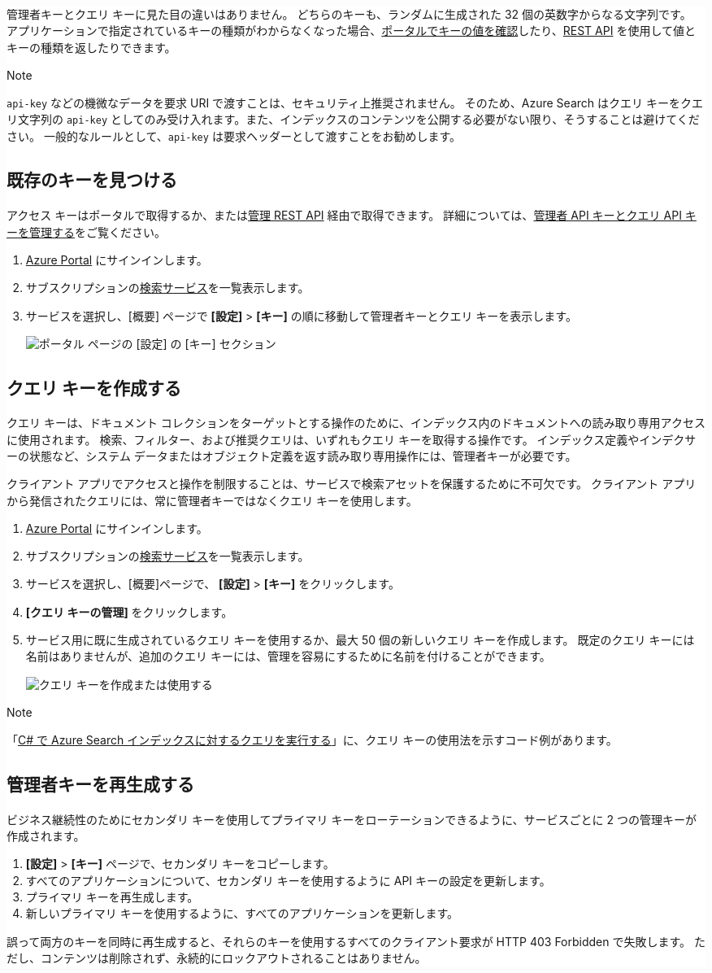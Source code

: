  管理者キーとクエリ キーに見た目の違いはありません。 どちらのキーも、ランダムに生成された 32 個の英数字からなる文字列です。 アプリケーションで指定されているキーの種類がわからなくなった場合、[ポータルでキーの値を確認](https://portal.azure.com)したり、[REST API](https://docs.microsoft.com/rest/api/searchmanagement/) を使用して値とキーの種類を返したりできます。  

> [!NOTE]  
>  `api-key` などの機微なデータを要求 URI で渡すことは、セキュリティ上推奨されません。 そのため、Azure Search はクエリ キーをクエリ文字列の `api-key` としてのみ受け入れます。また、インデックスのコンテンツを公開する必要がない限り、そうすることは避けてください。 一般的なルールとして、`api-key` は要求ヘッダーとして渡すことをお勧めします。  

## <a name="find-existing-keys"></a>既存のキーを見つける

アクセス キーはポータルで取得するか、または[管理 REST API](https://docs.microsoft.com/rest/api/searchmanagement/) 経由で取得できます。 詳細については、[管理者 API キーとクエリ API キーを管理する](search-security-api-keys.md)をご覧ください。

1. [Azure Portal](https://portal.azure.com) にサインインします。
2. サブスクリプションの[検索サービス](https://portal.azure.com/#blade/HubsExtension/BrowseResourceBlade/resourceType/Microsoft.Search%2FsearchServices)を一覧表示します。
3. サービスを選択し、[概要] ページで **[設定]**  > **[キー]** の順に移動して管理者キーとクエリ キーを表示します。

   ![ポータル ページの [設定] の [キー] セクション](media/search-security-overview/settings-keys.png)

## <a name="create-query-keys"></a>クエリ キーを作成する

クエリ キーは、ドキュメント コレクションをターゲットとする操作のために、インデックス内のドキュメントへの読み取り専用アクセスに使用されます。 検索、フィルター、および推奨クエリは、いずれもクエリ キーを取得する操作です。 インデックス定義やインデクサーの状態など、システム データまたはオブジェクト定義を返す読み取り専用操作には、管理者キーが必要です。

クライアント アプリでアクセスと操作を制限することは、サービスで検索アセットを保護するために不可欠です。 クライアント アプリから発信されたクエリには、常に管理者キーではなくクエリ キーを使用します。

1. [Azure Portal](https://portal.azure.com) にサインインします。
2. サブスクリプションの[検索サービス](https://portal.azure.com/#blade/HubsExtension/BrowseResourceBlade/resourceType/Microsoft.Search%2FsearchServices)を一覧表示します。
3. サービスを選択し、[概要]ページで、 **[設定]**  > **[キー]** をクリックします。
4. **[クエリ キーの管理]** をクリックします。
5. サービス用に既に生成されているクエリ キーを使用するか、最大 50 個の新しいクエリ キーを作成します。 既定のクエリ キーには名前はありませんが、追加のクエリ キーには、管理を容易にするために名前を付けることができます。

   ![クエリ キーを作成または使用する](media/search-security-overview/create-query-key.png) 

> [!Note]
> 「[C# で Azure Search インデックスに対するクエリを実行する](search-query-dotnet.md)」に、クエリ キーの使用法を示すコード例があります。

<a name="regenerate-admin-keys"></a>

## <a name="regenerate-admin-keys"></a>管理者キーを再生成する

ビジネス継続性のためにセカンダリ キーを使用してプライマリ キーをローテーションできるように、サービスごとに 2 つの管理キーが作成されます。

1. **[設定]**  > **[キー]** ページで、セカンダリ キーをコピーします。
2. すべてのアプリケーションについて、セカンダリ キーを使用するように API キーの設定を更新します。
3. プライマリ キーを再生成します。
4. 新しいプライマリ キーを使用するように、すべてのアプリケーションを更新します。

誤って両方のキーを同時に再生成すると、それらのキーを使用するすべてのクライアント要求が HTTP 403 Forbidden で失敗します。 ただし、コンテンツは削除されず、永続的にロックアウトされることはありません。 
